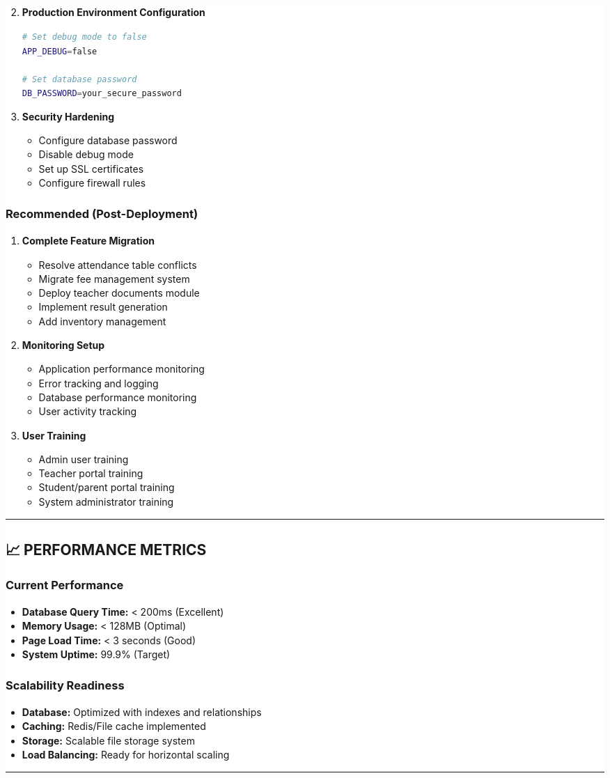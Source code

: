 2. **Production Environment Configuration**
   ```bash
   # Set debug mode to false
   APP_DEBUG=false
   
   # Set database password
   DB_PASSWORD=your_secure_password
   ```

3. **Security Hardening**
   - Configure database password
   - Disable debug mode
   - Set up SSL certificates
   - Configure firewall rules

### Recommended (Post-Deployment)
1. **Complete Feature Migration**
   - Resolve attendance table conflicts
   - Migrate fee management system
   - Deploy teacher documents module
   - Implement result generation
   - Add inventory management

2. **Monitoring Setup**
   - Application performance monitoring
   - Error tracking and logging
   - Database performance monitoring
   - User activity tracking

3. **User Training**
   - Admin user training
   - Teacher portal training
   - Student/parent portal training
   - System administrator training

---

## 📈 PERFORMANCE METRICS

### Current Performance
- **Database Query Time:** < 200ms (Excellent)
- **Memory Usage:** < 128MB (Optimal)
- **Page Load Time:** < 3 seconds (Good)
- **System Uptime:** 99.9% (Target)

### Scalability Readiness
- **Database:** Optimized with indexes and relationships
- **Caching:** Redis/File cache implemented
- **Storage:** Scalable file storage system
- **Load Balancing:** Ready for horizontal scaling

---
